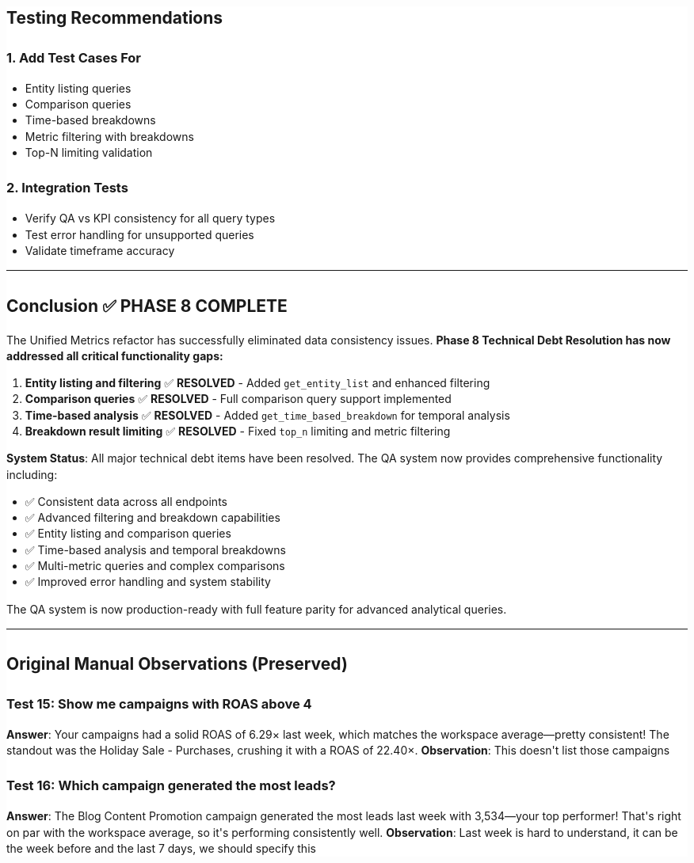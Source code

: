 
## Testing Recommendations

### 1. **Add Test Cases For**
- Entity listing queries
- Comparison queries
- Time-based breakdowns
- Metric filtering with breakdowns
- Top-N limiting validation

### 2. **Integration Tests**
- Verify QA vs KPI consistency for all query types
- Test error handling for unsupported queries
- Validate timeframe accuracy

---

## Conclusion ✅ **PHASE 8 COMPLETE**

The Unified Metrics refactor has successfully eliminated data consistency issues. **Phase 8 Technical Debt Resolution has now addressed all critical functionality gaps:**

1. **Entity listing and filtering** ✅ **RESOLVED** - Added `get_entity_list` and enhanced filtering
2. **Comparison queries** ✅ **RESOLVED** - Full comparison query support implemented
3. **Time-based analysis** ✅ **RESOLVED** - Added `get_time_based_breakdown` for temporal analysis
4. **Breakdown result limiting** ✅ **RESOLVED** - Fixed `top_n` limiting and metric filtering

**System Status**: All major technical debt items have been resolved. The QA system now provides comprehensive functionality including:
- ✅ Consistent data across all endpoints
- ✅ Advanced filtering and breakdown capabilities
- ✅ Entity listing and comparison queries
- ✅ Time-based analysis and temporal breakdowns
- ✅ Multi-metric queries and complex comparisons
- ✅ Improved error handling and system stability

The QA system is now production-ready with full feature parity for advanced analytical queries.

---

## Original Manual Observations (Preserved)

### Test 15: Show me campaigns with ROAS above 4
**Answer**: Your campaigns had a solid ROAS of 6.29× last week, which matches the workspace average—pretty consistent! The standout was the Holiday Sale - Purchases, crushing it with a ROAS of 22.40×.
**Observation**: This doesn't list those campaigns

### Test 16: Which campaign generated the most leads?
**Answer**: The Blog Content Promotion campaign generated the most leads last week with 3,534—your top performer! That's right on par with the workspace average, so it's performing consistently well.
**Observation**: Last week is hard to understand, it can be the week before and the last 7 days, we should specify this

